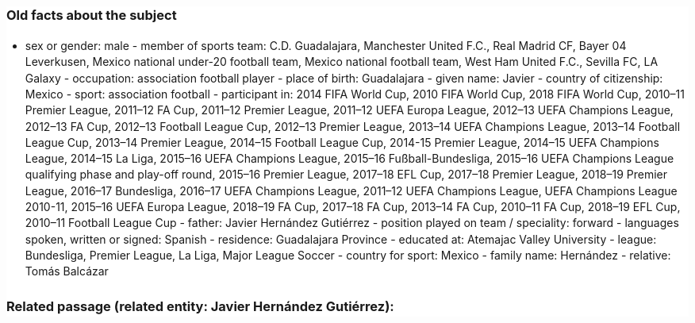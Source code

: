 ### **Old facts about the subject**
- sex or gender: male - member of sports team: C.D. Guadalajara, Manchester United F.C., Real Madrid CF, Bayer 04 Leverkusen, Mexico national under-20 football team, Mexico national football team, West Ham United F.C., Sevilla FC, LA Galaxy - occupation: association football player - place of birth: Guadalajara - given name: Javier - country of citizenship: Mexico - sport: association football - participant in: 2014 FIFA World Cup, 2010 FIFA World Cup, 2018 FIFA World Cup, 2010–11 Premier League, 2011–12 FA Cup, 2011–12 Premier League, 2011–12 UEFA Europa League, 2012–13 UEFA Champions League, 2012–13 FA Cup, 2012–13 Football League Cup, 2012–13 Premier League, 2013–14 UEFA Champions League, 2013–14 Football League Cup, 2013–14 Premier League, 2014–15 Football League Cup, 2014-15 Premier League, 2014–15 UEFA Champions League, 2014–15 La Liga, 2015–16 UEFA Champions League, 2015–16 Fußball-Bundesliga, 2015–16 UEFA Champions League qualifying phase and play-off round, 2015–16 Premier League, 2017–18 EFL Cup, 2017–18 Premier League, 2018–19 Premier League, 2016–17 Bundesliga, 2016–17 UEFA Champions League, 2011–12 UEFA Champions League, UEFA Champions League 2010-11, 2015–16 UEFA Europa League, 2018–19 FA Cup, 2017–18 FA Cup, 2013–14 FA Cup, 2010–11 FA Cup, 2018–19 EFL Cup, 2010–11 Football League Cup - father: Javier Hernández Gutiérrez - position played on team / speciality: forward - languages spoken, written or signed: Spanish - residence: Guadalajara Province - educated at: Atemajac Valley University - league: Bundesliga, Premier League, La Liga, Major League Soccer - country for sport: Mexico - family name: Hernández - relative: Tomás Balcázar

### **Related passage (related entity: Javier Hernández Gutiérrez):** 